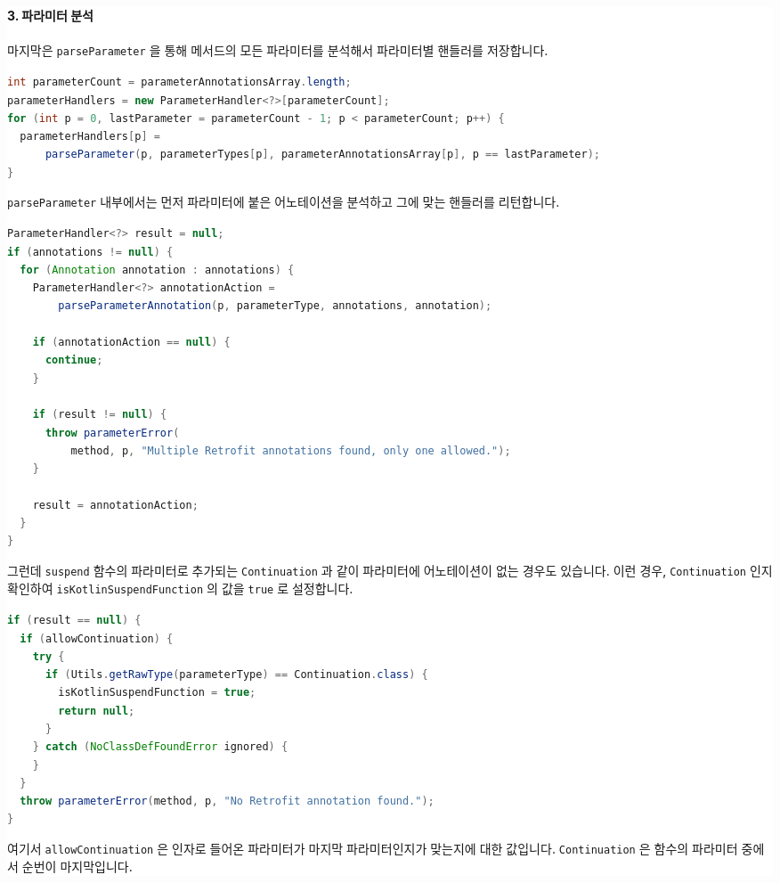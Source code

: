 #### 3. 파라미터 분석

마지막은 `parseParameter` 을 통해 메서드의 모든 파라미터를 분석해서 파라미터별 핸들러를 저장합니다.

```java
int parameterCount = parameterAnnotationsArray.length;
parameterHandlers = new ParameterHandler<?>[parameterCount];
for (int p = 0, lastParameter = parameterCount - 1; p < parameterCount; p++) {
  parameterHandlers[p] =
      parseParameter(p, parameterTypes[p], parameterAnnotationsArray[p], p == lastParameter);
}
```

`parseParameter` 내부에서는 먼저 파라미터에 붙은 어노테이션을 분석하고 그에 맞는 핸들러를 리턴합니다. 

```java
ParameterHandler<?> result = null;
if (annotations != null) {
  for (Annotation annotation : annotations) {
    ParameterHandler<?> annotationAction =
        parseParameterAnnotation(p, parameterType, annotations, annotation);

    if (annotationAction == null) {
      continue;
    }

    if (result != null) {
      throw parameterError(
          method, p, "Multiple Retrofit annotations found, only one allowed.");
    }

    result = annotationAction;
  }
}
```

그런데 `suspend` 함수의 파라미터로 추가되는 `Continuation` 과 같이 파라미터에 어노테이션이 없는 경우도 있습니다. 이런 경우, `Continuation` 인지 확인하여 `isKotlinSuspendFunction` 의 값을 `true` 로 설정합니다.

```java
if (result == null) {
  if (allowContinuation) {
    try {
      if (Utils.getRawType(parameterType) == Continuation.class) {
        isKotlinSuspendFunction = true;
        return null;
      }
    } catch (NoClassDefFoundError ignored) {
    }
  }
  throw parameterError(method, p, "No Retrofit annotation found.");
}
```

여기서 `allowContinuation` 은 인자로 들어온 파라미터가 마지막 파라미터인지가 맞는지에 대한 값입니다. `Continuation` 은 함수의 파라미터 중에서 순번이 마지막입니다. 
